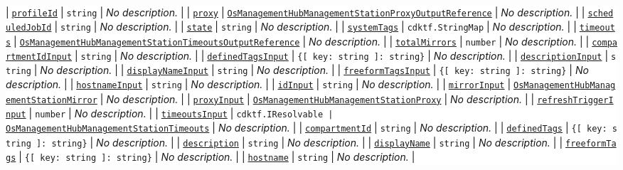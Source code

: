 | <code><a href="#rhizo-co-terraform-provider-oci.osManagementHubManagementStation.OsManagementHubManagementStation.property.profileId">profileId</a></code> | <code>string</code> | *No description.* |
| <code><a href="#rhizo-co-terraform-provider-oci.osManagementHubManagementStation.OsManagementHubManagementStation.property.proxy">proxy</a></code> | <code><a href="#rhizo-co-terraform-provider-oci.osManagementHubManagementStation.OsManagementHubManagementStationProxyOutputReference">OsManagementHubManagementStationProxyOutputReference</a></code> | *No description.* |
| <code><a href="#rhizo-co-terraform-provider-oci.osManagementHubManagementStation.OsManagementHubManagementStation.property.scheduledJobId">scheduledJobId</a></code> | <code>string</code> | *No description.* |
| <code><a href="#rhizo-co-terraform-provider-oci.osManagementHubManagementStation.OsManagementHubManagementStation.property.state">state</a></code> | <code>string</code> | *No description.* |
| <code><a href="#rhizo-co-terraform-provider-oci.osManagementHubManagementStation.OsManagementHubManagementStation.property.systemTags">systemTags</a></code> | <code>cdktf.StringMap</code> | *No description.* |
| <code><a href="#rhizo-co-terraform-provider-oci.osManagementHubManagementStation.OsManagementHubManagementStation.property.timeouts">timeouts</a></code> | <code><a href="#rhizo-co-terraform-provider-oci.osManagementHubManagementStation.OsManagementHubManagementStationTimeoutsOutputReference">OsManagementHubManagementStationTimeoutsOutputReference</a></code> | *No description.* |
| <code><a href="#rhizo-co-terraform-provider-oci.osManagementHubManagementStation.OsManagementHubManagementStation.property.totalMirrors">totalMirrors</a></code> | <code>number</code> | *No description.* |
| <code><a href="#rhizo-co-terraform-provider-oci.osManagementHubManagementStation.OsManagementHubManagementStation.property.compartmentIdInput">compartmentIdInput</a></code> | <code>string</code> | *No description.* |
| <code><a href="#rhizo-co-terraform-provider-oci.osManagementHubManagementStation.OsManagementHubManagementStation.property.definedTagsInput">definedTagsInput</a></code> | <code>{[ key: string ]: string}</code> | *No description.* |
| <code><a href="#rhizo-co-terraform-provider-oci.osManagementHubManagementStation.OsManagementHubManagementStation.property.descriptionInput">descriptionInput</a></code> | <code>string</code> | *No description.* |
| <code><a href="#rhizo-co-terraform-provider-oci.osManagementHubManagementStation.OsManagementHubManagementStation.property.displayNameInput">displayNameInput</a></code> | <code>string</code> | *No description.* |
| <code><a href="#rhizo-co-terraform-provider-oci.osManagementHubManagementStation.OsManagementHubManagementStation.property.freeformTagsInput">freeformTagsInput</a></code> | <code>{[ key: string ]: string}</code> | *No description.* |
| <code><a href="#rhizo-co-terraform-provider-oci.osManagementHubManagementStation.OsManagementHubManagementStation.property.hostnameInput">hostnameInput</a></code> | <code>string</code> | *No description.* |
| <code><a href="#rhizo-co-terraform-provider-oci.osManagementHubManagementStation.OsManagementHubManagementStation.property.idInput">idInput</a></code> | <code>string</code> | *No description.* |
| <code><a href="#rhizo-co-terraform-provider-oci.osManagementHubManagementStation.OsManagementHubManagementStation.property.mirrorInput">mirrorInput</a></code> | <code><a href="#rhizo-co-terraform-provider-oci.osManagementHubManagementStation.OsManagementHubManagementStationMirror">OsManagementHubManagementStationMirror</a></code> | *No description.* |
| <code><a href="#rhizo-co-terraform-provider-oci.osManagementHubManagementStation.OsManagementHubManagementStation.property.proxyInput">proxyInput</a></code> | <code><a href="#rhizo-co-terraform-provider-oci.osManagementHubManagementStation.OsManagementHubManagementStationProxy">OsManagementHubManagementStationProxy</a></code> | *No description.* |
| <code><a href="#rhizo-co-terraform-provider-oci.osManagementHubManagementStation.OsManagementHubManagementStation.property.refreshTriggerInput">refreshTriggerInput</a></code> | <code>number</code> | *No description.* |
| <code><a href="#rhizo-co-terraform-provider-oci.osManagementHubManagementStation.OsManagementHubManagementStation.property.timeoutsInput">timeoutsInput</a></code> | <code>cdktf.IResolvable \| <a href="#rhizo-co-terraform-provider-oci.osManagementHubManagementStation.OsManagementHubManagementStationTimeouts">OsManagementHubManagementStationTimeouts</a></code> | *No description.* |
| <code><a href="#rhizo-co-terraform-provider-oci.osManagementHubManagementStation.OsManagementHubManagementStation.property.compartmentId">compartmentId</a></code> | <code>string</code> | *No description.* |
| <code><a href="#rhizo-co-terraform-provider-oci.osManagementHubManagementStation.OsManagementHubManagementStation.property.definedTags">definedTags</a></code> | <code>{[ key: string ]: string}</code> | *No description.* |
| <code><a href="#rhizo-co-terraform-provider-oci.osManagementHubManagementStation.OsManagementHubManagementStation.property.description">description</a></code> | <code>string</code> | *No description.* |
| <code><a href="#rhizo-co-terraform-provider-oci.osManagementHubManagementStation.OsManagementHubManagementStation.property.displayName">displayName</a></code> | <code>string</code> | *No description.* |
| <code><a href="#rhizo-co-terraform-provider-oci.osManagementHubManagementStation.OsManagementHubManagementStation.property.freeformTags">freeformTags</a></code> | <code>{[ key: string ]: string}</code> | *No description.* |
| <code><a href="#rhizo-co-terraform-provider-oci.osManagementHubManagementStation.OsManagementHubManagementStation.property.hostname">hostname</a></code> | <code>string</code> | *No description.* |